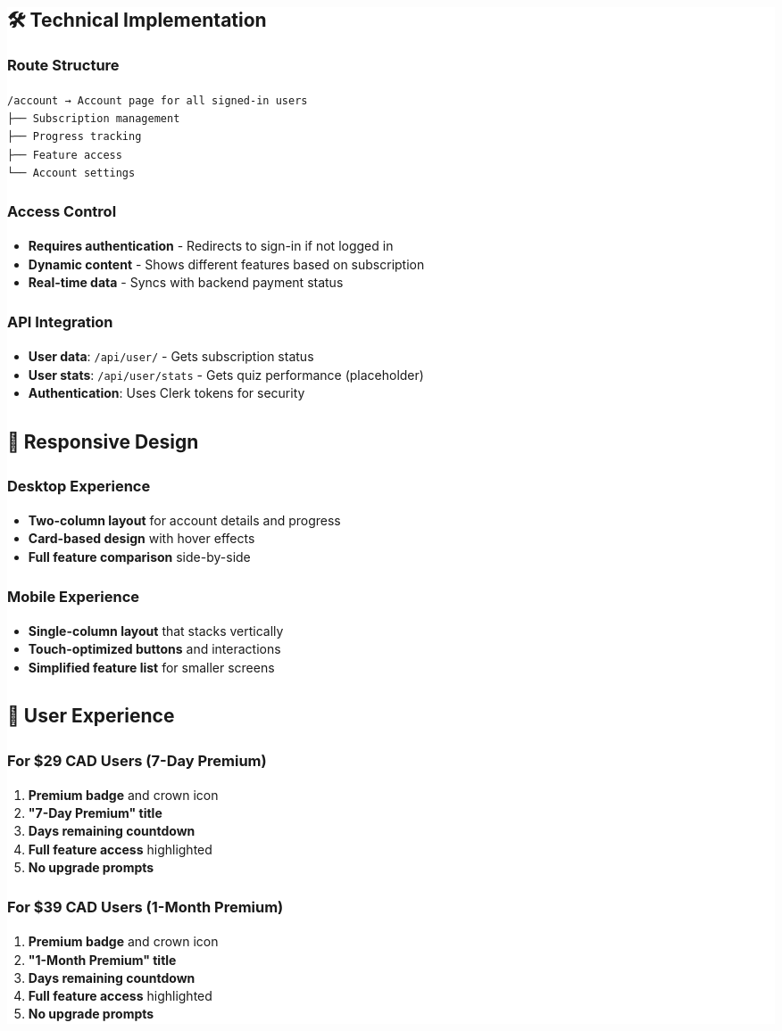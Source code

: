 ## 🛠️ Technical Implementation

### **Route Structure**
```
/account → Account page for all signed-in users
├── Subscription management
├── Progress tracking  
├── Feature access
└── Account settings
```

### **Access Control**
- **Requires authentication** - Redirects to sign-in if not logged in
- **Dynamic content** - Shows different features based on subscription
- **Real-time data** - Syncs with backend payment status

### **API Integration**
- **User data**: `/api/user/` - Gets subscription status
- **User stats**: `/api/user/stats` - Gets quiz performance (placeholder)
- **Authentication**: Uses Clerk tokens for security

## 📱 Responsive Design

### **Desktop Experience**
- **Two-column layout** for account details and progress
- **Card-based design** with hover effects
- **Full feature comparison** side-by-side

### **Mobile Experience**  
- **Single-column layout** that stacks vertically
- **Touch-optimized buttons** and interactions
- **Simplified feature list** for smaller screens

## 🎯 User Experience

### **For $29 CAD Users (7-Day Premium)**
1. **Premium badge** and crown icon
2. **"7-Day Premium" title** 
3. **Days remaining countdown**
4. **Full feature access** highlighted
5. **No upgrade prompts**

### **For $39 CAD Users (1-Month Premium)**  
1. **Premium badge** and crown icon
2. **"1-Month Premium" title**
3. **Days remaining countdown** 
4. **Full feature access** highlighted
5. **No upgrade prompts**
